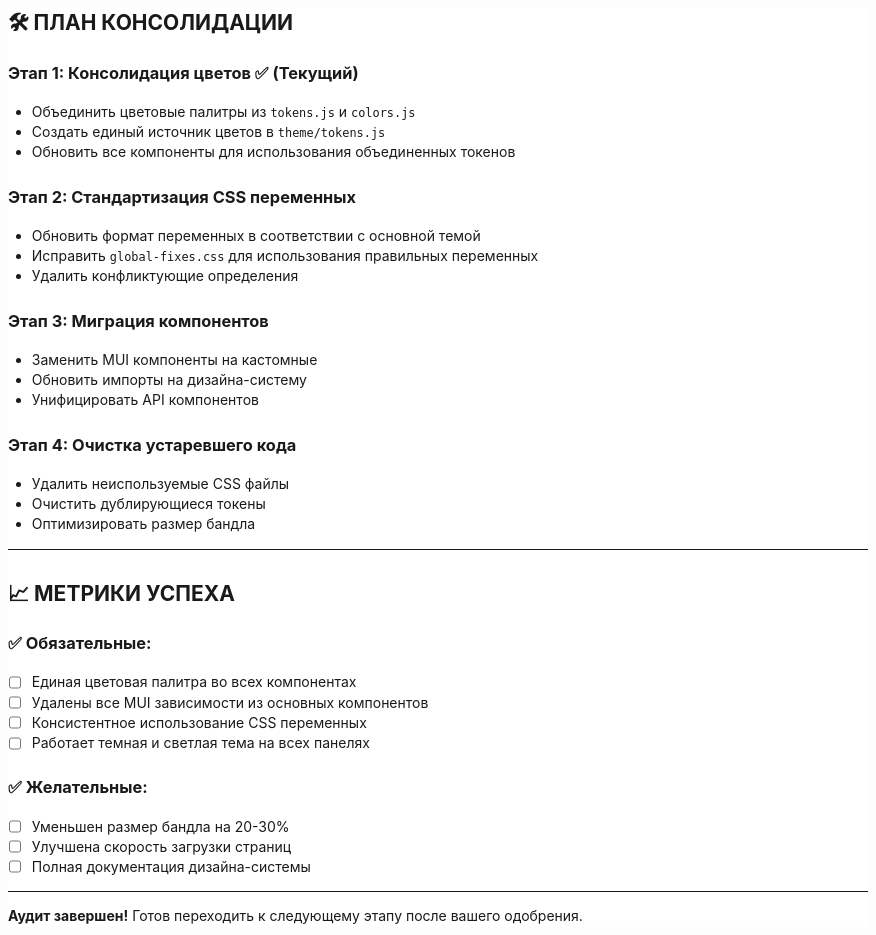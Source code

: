 
## 🛠️ ПЛАН КОНСОЛИДАЦИИ

### Этап 1: Консолидация цветов ✅ (Текущий)
- Объединить цветовые палитры из `tokens.js` и `colors.js`
- Создать единый источник цветов в `theme/tokens.js`
- Обновить все компоненты для использования объединенных токенов

### Этап 2: Стандартизация CSS переменных
- Обновить формат переменных в соответствии с основной темой
- Исправить `global-fixes.css` для использования правильных переменных
- Удалить конфликтующие определения

### Этап 3: Миграция компонентов
- Заменить MUI компоненты на кастомные
- Обновить импорты на дизайна-систему
- Унифицировать API компонентов

### Этап 4: Очистка устаревшего кода
- Удалить неиспользуемые CSS файлы
- Очистить дублирующиеся токены
- Оптимизировать размер бандла

---

## 📈 МЕТРИКИ УСПЕХА

### ✅ **Обязательные:**
- [ ] Единая цветовая палитра во всех компонентах
- [ ] Удалены все MUI зависимости из основных компонентов
- [ ] Консистентное использование CSS переменных
- [ ] Работает темная и светлая тема на всех панелях

### ✅ **Желательные:**
- [ ] Уменьшен размер бандла на 20-30%
- [ ] Улучшена скорость загрузки страниц
- [ ] Полная документация дизайна-системы

---

**Аудит завершен!** Готов переходить к следующему этапу после вашего одобрения.
